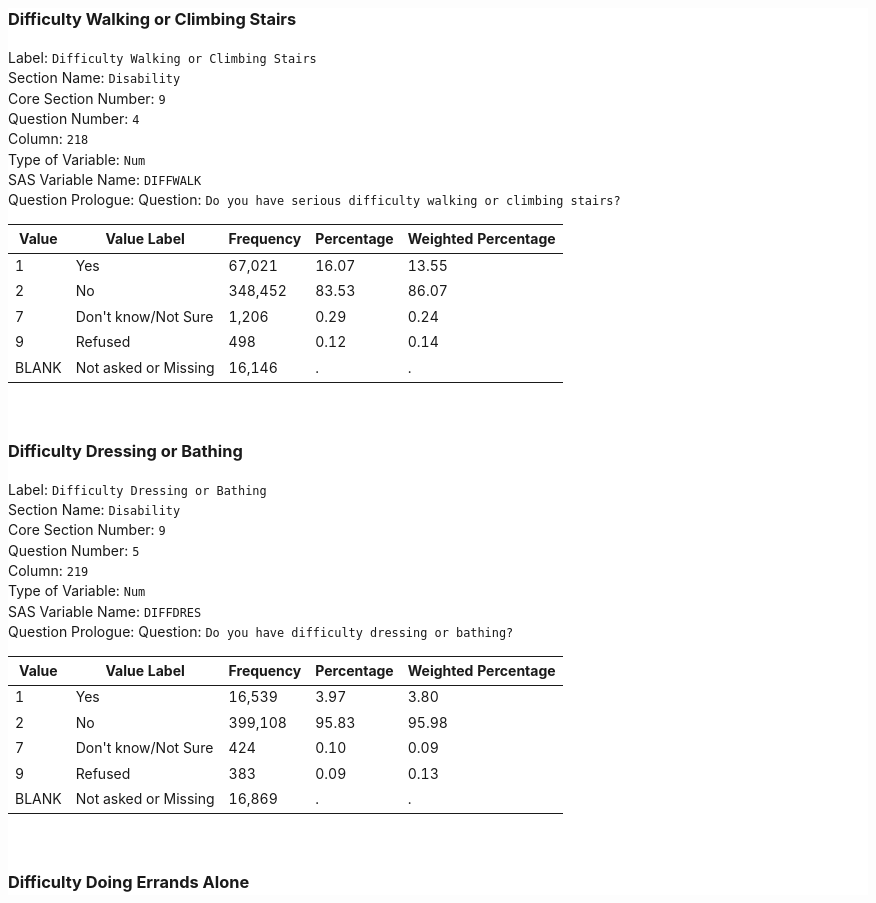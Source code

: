 ### Difficulty Walking or Climbing Stairs

Label: `Difficulty Walking or Climbing Stairs`  
Section Name: `Disability`  
Core Section Number: `9`  
Question Number: `4`  
Column: `218`  
Type of Variable: `Num`  
SAS Variable Name: `DIFFWALK`  
Question Prologue: 
Question: `Do you have serious difficulty walking or climbing stairs?`  

| Value | Value Label | Frequency | Percentage | Weighted Percentage |
| --- | --- | --- | --- | --- |
| 1 | Yes | 67,021 | 16.07 | 13.55 |
| 2 | No | 348,452 | 83.53 | 86.07 |
| 7 | Don't know/Not Sure | 1,206 | 0.29 | 0.24 |
| 9 | Refused | 498 | 0.12 | 0.14 |
| BLANK | Not asked or Missing | 16,146 | . | . |

<br>

### Difficulty Dressing or Bathing

Label: `Difficulty Dressing or Bathing`  
Section Name: `Disability`  
Core Section Number: `9`  
Question Number: `5`  
Column: `219`  
Type of Variable: `Num`  
SAS Variable Name: `DIFFDRES`  
Question Prologue: 
Question: `Do you have difficulty dressing or bathing?`  

| Value | Value Label | Frequency | Percentage | Weighted Percentage |
| --- | --- | --- | --- | --- |
| 1 | Yes | 16,539 | 3.97 | 3.80 |
| 2 | No | 399,108 | 95.83 | 95.98 |
| 7 | Don't know/Not Sure | 424 | 0.10 | 0.09 |
| 9 | Refused | 383 | 0.09 | 0.13 |
| BLANK | Not asked or Missing | 16,869 | . | . |

<br>

### Difficulty Doing Errands Alone

